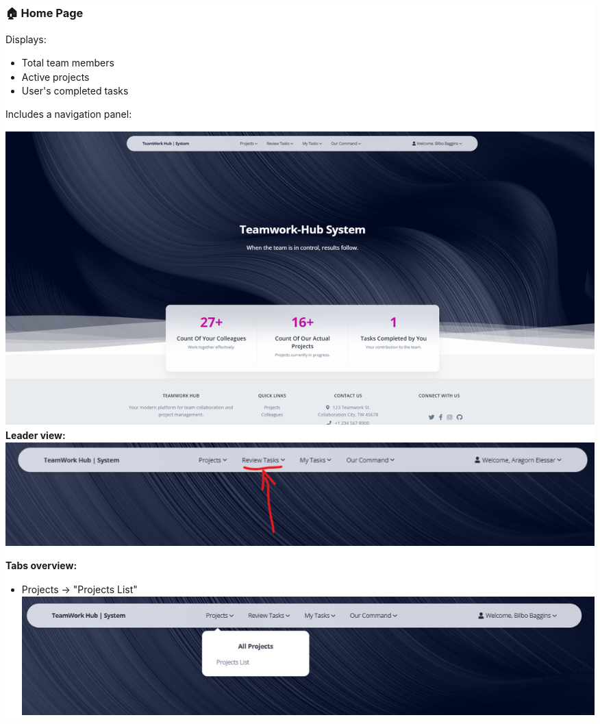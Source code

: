 ### 🏠 Home Page

Displays:
- Total team members  
- Active projects  
- User's completed tasks  

Includes a navigation panel:

![home-page](screenshots/home.png)  
**Leader view:**  
![home-page-nav](screenshots/home-nav.png)

**Tabs overview:**
- Projects → "Projects List"  
  ![home-page2](screenshots/home-scr1.png)
